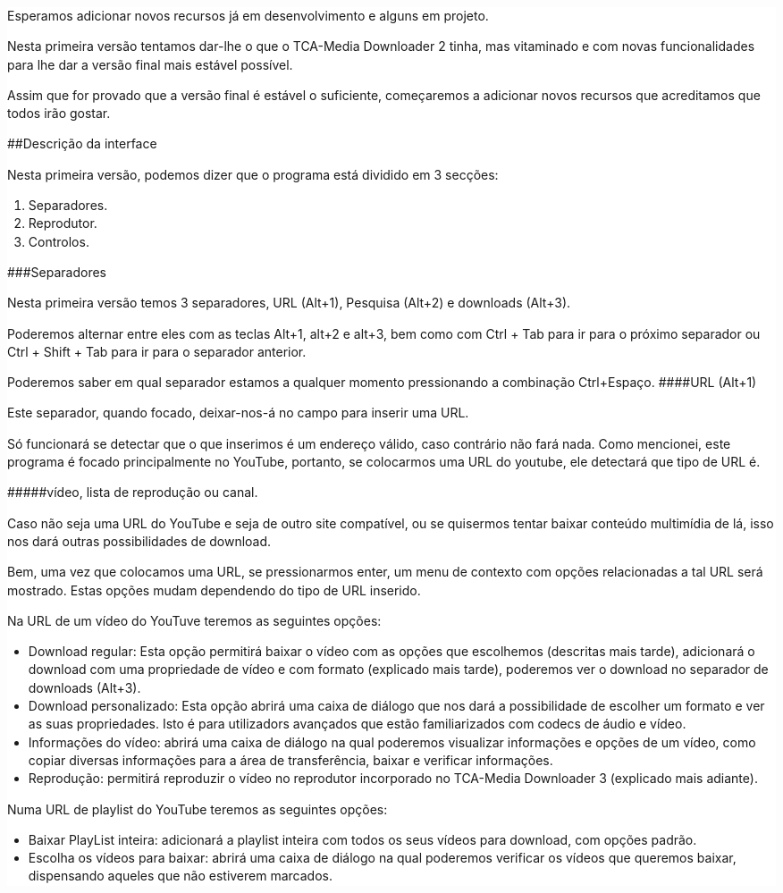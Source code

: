 Esperamos adicionar novos recursos já em desenvolvimento e alguns em projeto.

Nesta primeira versão tentamos dar-lhe o que o TCA-Media Downloader 2 tinha, mas vitaminado e com novas funcionalidades para lhe dar a versão final mais estável possível.

Assim que for provado que a versão final é estável o suficiente, começaremos a adicionar novos recursos que acreditamos que todos irão gostar.

##Descrição da interface

Nesta primeira versão, podemos dizer que o programa está dividido em 3 secções:

1. Separadores.
2. Reprodutor.
3. Controlos.

###Separadores

Nesta primeira versão temos 3 separadores, URL (Alt+1), Pesquisa (Alt+2) e downloads (Alt+3).

Poderemos alternar entre eles com as teclas Alt+1, alt+2 e alt+3, bem como com Ctrl + Tab para ir para o próximo separador ou Ctrl + Shift + Tab para ir para o separador anterior.

Poderemos saber em qual separador estamos a qualquer momento pressionando a combinação Ctrl+Espaço.
####URL (Alt+1)

Este separador, quando focado, deixar-nos-á no campo para inserir uma URL.

Só funcionará se detectar que o que inserimos é um endereço válido, caso contrário não fará nada.
Como mencionei, este programa é focado principalmente no YouTube, portanto, se colocarmos uma URL do youtube, ele detectará que tipo de URL é.

#####vídeo, lista de reprodução ou canal.

Caso não seja uma URL do YouTube e seja de outro site compatível, ou se quisermos tentar baixar conteúdo multimídia de lá, isso nos dará outras possibilidades de download.

Bem, uma vez que colocamos uma URL, se pressionarmos enter, um menu de contexto com opções relacionadas a tal URL será mostrado. Estas opções mudam dependendo do tipo de URL inserido.

Na URL de um vídeo do YouTuve teremos as seguintes opções:

* Download regular: Esta opção permitirá baixar o vídeo com as opções que escolhemos (descritas mais tarde), adicionará o download com uma propriedade de vídeo e com formato (explicado mais tarde), poderemos ver o download no separador de downloads (Alt+3).
* Download personalizado: Esta opção abrirá uma caixa de diálogo que nos dará a possibilidade de escolher um formato e ver as suas propriedades. Isto é para utilizadors avançados que estão familiarizados com codecs de áudio e vídeo.
* Informações do vídeo: abrirá uma caixa de diálogo na qual poderemos visualizar informações e opções de um vídeo, como copiar diversas informações para a área de transferência, baixar e verificar informações.
* Reprodução: permitirá reproduzir o vídeo no reprodutor incorporado no TCA-Media Downloader 3 (explicado mais adiante).

Numa URL de playlist do YouTube teremos as seguintes opções:

* Baixar PlayList inteira:  adicionará a playlist inteira com todos os seus vídeos para download, com opções padrão.
* Escolha os vídeos para baixar: abrirá uma caixa de diálogo na qual poderemos verificar os vídeos que queremos baixar, dispensando aqueles que não estiverem marcados.
